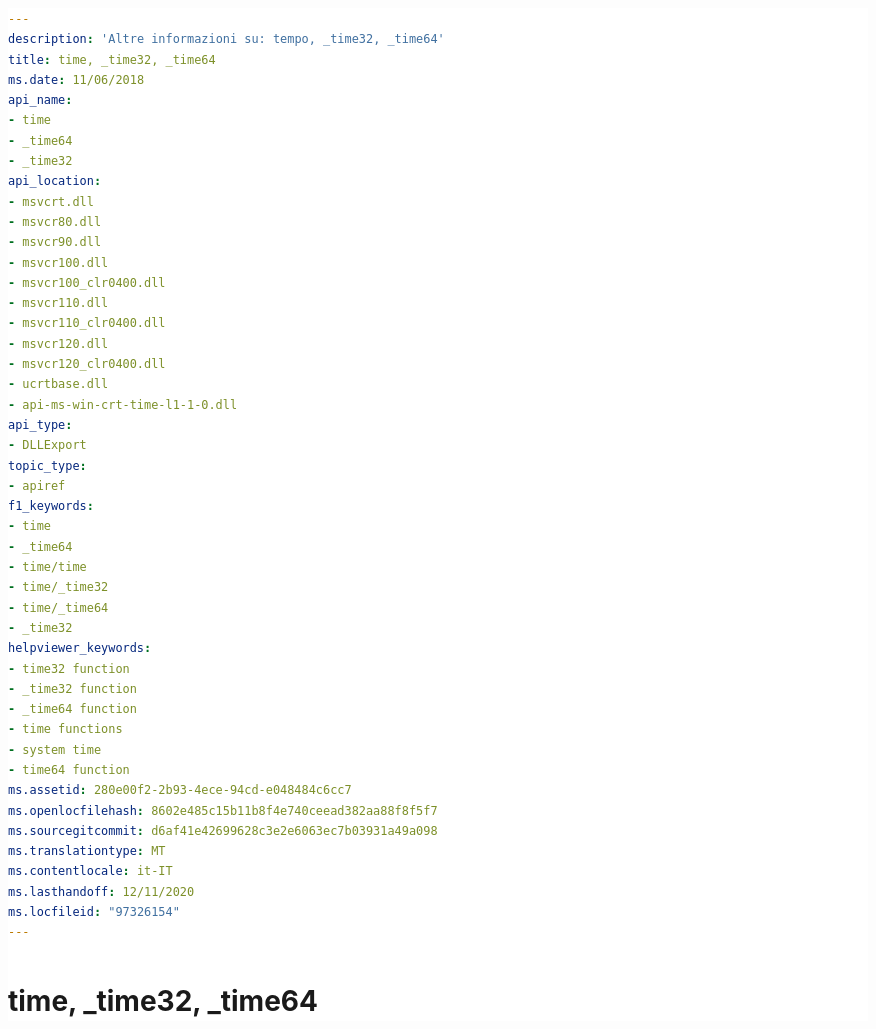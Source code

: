 ```yaml
---
description: 'Altre informazioni su: tempo, _time32, _time64'
title: time, _time32, _time64
ms.date: 11/06/2018
api_name:
- time
- _time64
- _time32
api_location:
- msvcrt.dll
- msvcr80.dll
- msvcr90.dll
- msvcr100.dll
- msvcr100_clr0400.dll
- msvcr110.dll
- msvcr110_clr0400.dll
- msvcr120.dll
- msvcr120_clr0400.dll
- ucrtbase.dll
- api-ms-win-crt-time-l1-1-0.dll
api_type:
- DLLExport
topic_type:
- apiref
f1_keywords:
- time
- _time64
- time/time
- time/_time32
- time/_time64
- _time32
helpviewer_keywords:
- time32 function
- _time32 function
- _time64 function
- time functions
- system time
- time64 function
ms.assetid: 280e00f2-2b93-4ece-94cd-e048484c6cc7
ms.openlocfilehash: 8602e485c15b11b8f4e740ceead382aa88f8f5f7
ms.sourcegitcommit: d6af41e42699628c3e2e6063ec7b03931a49a098
ms.translationtype: MT
ms.contentlocale: it-IT
ms.lasthandoff: 12/11/2020
ms.locfileid: "97326154"
---
```

# <a name="time-_time32-_time64"></a>time, _time32, _time64
